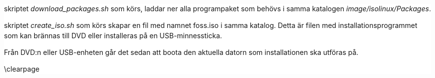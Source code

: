 skriptet *download_packages.sh* som körs, laddar ner alla programpaket som behövs i samma katalogen *image/isolinux/Packages*.

skriptet *create_iso.sh* som körs skapar en fil med namnet foss.iso i samma katalog. Detta är filen med installationsprogrammet som kan brännas till DVD eller installeras på en USB-minnessticka.

Från DVD:n eller USB-enheten går det sedan att boota den aktuella datorn som installationen ska utföras på.


\clearpage
